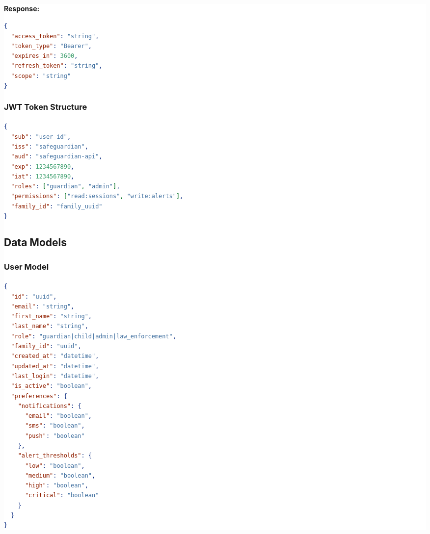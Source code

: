 **Response:**
```json
{
  "access_token": "string",
  "token_type": "Bearer",
  "expires_in": 3600,
  "refresh_token": "string",
  "scope": "string"
}
```

### JWT Token Structure

```json
{
  "sub": "user_id",
  "iss": "safeguardian",
  "aud": "safeguardian-api",
  "exp": 1234567890,
  "iat": 1234567890,
  "roles": ["guardian", "admin"],
  "permissions": ["read:sessions", "write:alerts"],
  "family_id": "family_uuid"
}
```

## Data Models

### User Model
```json
{
  "id": "uuid",
  "email": "string",
  "first_name": "string",
  "last_name": "string",
  "role": "guardian|child|admin|law_enforcement",
  "family_id": "uuid",
  "created_at": "datetime",
  "updated_at": "datetime",
  "last_login": "datetime",
  "is_active": "boolean",
  "preferences": {
    "notifications": {
      "email": "boolean",
      "sms": "boolean",
      "push": "boolean"
    },
    "alert_thresholds": {
      "low": "boolean",
      "medium": "boolean",
      "high": "boolean",
      "critical": "boolean"
    }
  }
}
```
